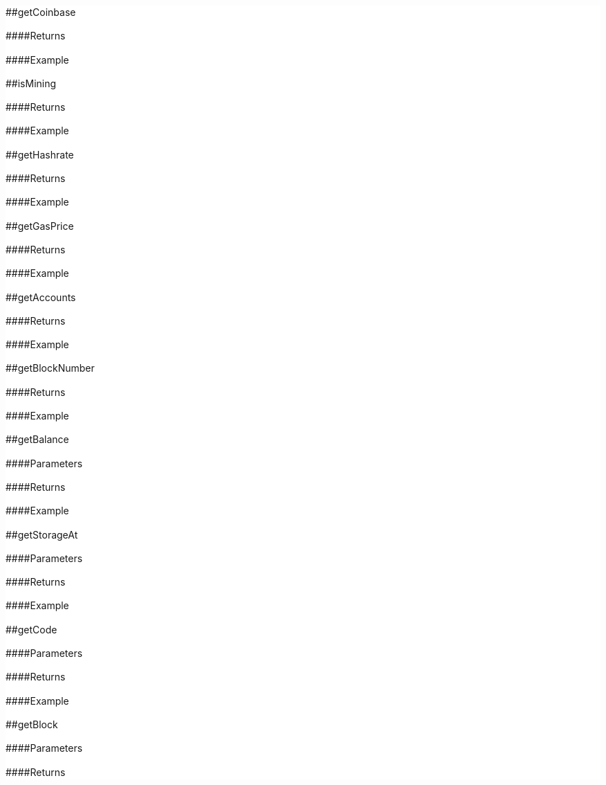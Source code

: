 ##getCoinbase

####Returns

####Example

##isMining

####Returns

####Example

##getHashrate

####Returns

####Example

##getGasPrice

####Returns

####Example

##getAccounts

####Returns

####Example

##getBlockNumber

####Returns

####Example

##getBalance

####Parameters

####Returns

####Example

##getStorageAt

####Parameters

####Returns

####Example

##getCode

####Parameters

####Returns

####Example

##getBlock

####Parameters

####Returns

